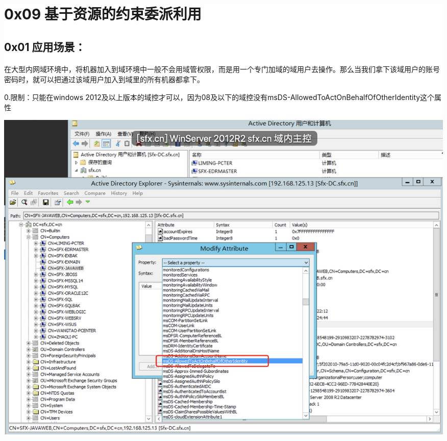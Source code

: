 # 0x09 基于资源的约束委派利用

## 0x01 应用场景：

​    在大型内网域环境中，将机器加入到域环境中一般不会用域管权限，而是用一个专门加域的域用户去操作。那么当我们拿下该域用户的账号密码时，就可以把通过该域用户加入到域里的所有机器都拿下。

0.限制：只能在windows 2012及以上版本的域控才可以，因为08及以下的域控没有msDS-AllowedToActOnBehalfOfOtherIdentity这个属性

![img](imgs/70ffc507-8f02-4621-8811-a8050fd47030.png)
